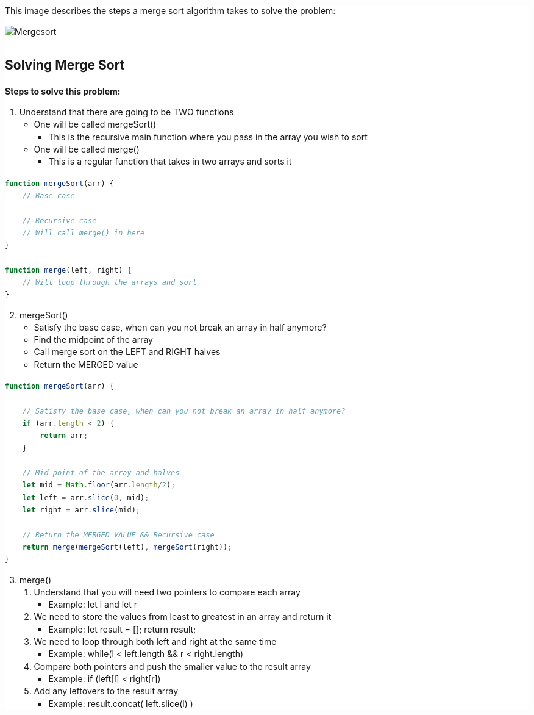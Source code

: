 This image describes the steps a merge sort algorithm takes to solve the problem:

![Mergesort](https://www.geeksforgeeks.org/wp-content/uploads/Merge-Sort-Tutorial.png)



## Solving Merge Sort

**Steps to solve this problem:**
1. Understand that there are going to be TWO functions
    - One will be called mergeSort()
        - This is the recursive main function where you pass in the array you wish to sort
    - One will be called merge()
        - This is a regular function that takes in two arrays and sorts it

```javascript
function mergeSort(arr) {
    // Base case

    // Recursive case
    // Will call merge() in here
}

function merge(left, right) {
    // Will loop through the arrays and sort
}
```


2. mergeSort()
    - Satisfy the base case, when can you not break an array in half anymore?
    - Find the midpoint of the array
    - Call merge sort on the LEFT and RIGHT halves
    - Return the MERGED value 

```javascript
function mergeSort(arr) {

    // Satisfy the base case, when can you not break an array in half anymore?
    if (arr.length < 2) {
        return arr;
    }

    // Mid point of the array and halves
    let mid = Math.floor(arr.length/2);
    let left = arr.slice(0, mid);
    let right = arr.slice(mid);

    // Return the MERGED VALUE && Recursive case
    return merge(mergeSort(left), mergeSort(right));
}
```

3. merge()
    1. Understand that you will need two pointers to compare each array
        - Example: let l and let r
    2. We need to store the values from least to greatest in an array and return it
        - Example: let result = []; return result;
    3. We need to loop through both left and right at the same time 
        - Example: while(l < left.length && r < right.length)
    4. Compare both pointers and push the smaller value to the result array
        - Example: if (left[l] < right[r])
    5. Add any leftovers to the result array
        - Example: result.concat( left.slice(l) )
